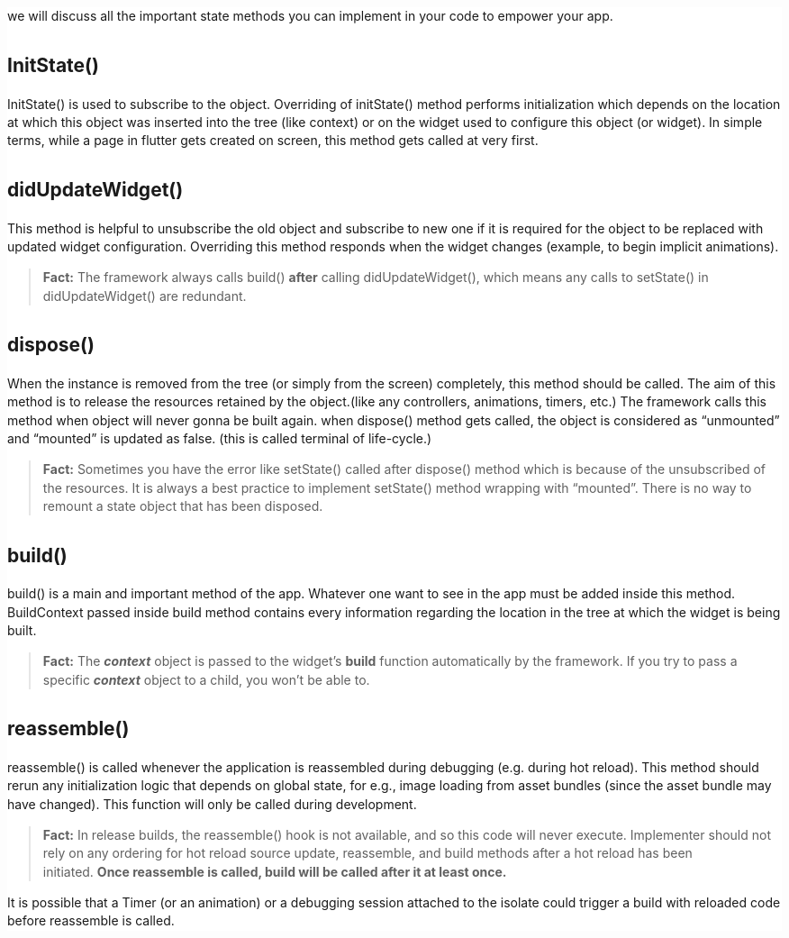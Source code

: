 we will discuss all the important state methods you can implement in your code to empower your app.

## **InitState()**

InitState() is used to subscribe to the object. Overriding of initState() method performs initialization which depends on the location at which this object was inserted into the tree (like context) or on the widget used to configure this object (or widget). In simple terms, while a page in flutter gets created on screen, this method gets called at very first.

## **didUpdateWidget()**

This method is helpful to unsubscribe the old object and subscribe to new one if it is required for the object to be replaced with updated widget configuration. Overriding this method responds when the widget changes (example, to begin implicit animations).

> **Fact:** The framework always calls build() **after** calling didUpdateWidget(), which means any calls to setState() in didUpdateWidget() are redundant.

## **dispose()**

When the instance is removed from the tree (or simply from the screen) completely, this method should be called. The aim of this method is to release the resources retained by the object.(like any controllers, animations, timers, etc.) The framework calls this method when object will never gonna be built again. when dispose() method gets called, the object is considered as “unmounted” and “mounted” is updated as false. (this is called terminal of life-cycle.)

> **Fact:** Sometimes you have the error like setState() called after dispose() method which is because of the unsubscribed of the resources. It is always a best practice to implement setState() method wrapping with “mounted”. There is no way to remount a state object that has been disposed.

## build()

build() is a main and important method of the app. Whatever one want to see in the app must be added inside this method. BuildContext passed inside build method contains every information regarding the location in the tree at which the widget is being built.

> **Fact:** The **_context_** object is passed to the widget’s **build** function automatically by the framework. If you try to pass a specific **_context_** object to a child, you won’t be able to.

## **reassemble()**

reassemble() is called whenever the application is reassembled during debugging (e.g. during hot reload). This method should rerun any initialization logic that depends on global state, for e.g., image loading from asset bundles (since the asset bundle may have changed). This function will only be called during development.

> **Fact:** In release builds, the reassemble() hook is not available, and so this code will never execute. Implementer should not rely on any ordering for hot reload source update, reassemble, and build methods after a hot reload has been initiated. **Once reassemble is called, build will be called after it at least once.**

It is possible that a Timer (or an animation) or a debugging session attached to the isolate could trigger a build with reloaded code before reassemble is called.
